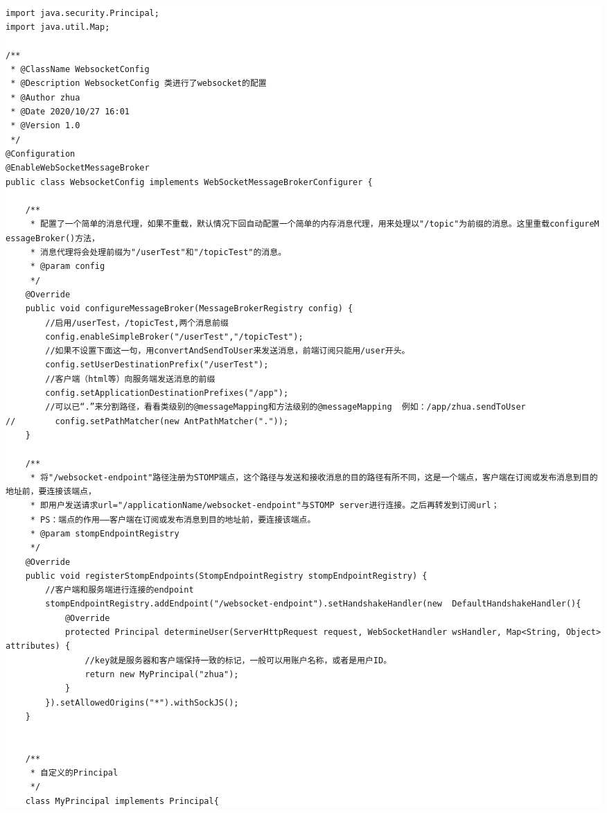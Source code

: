     import java.security.Principal;
    import java.util.Map;
    
    /**
     * @ClassName WebsocketConfig
     * @Description WebsocketConfig 类进行了websocket的配置
     * @Author zhua
     * @Date 2020/10/27 16:01
     * @Version 1.0
     */
    @Configuration
    @EnableWebSocketMessageBroker
    public class WebsocketConfig implements WebSocketMessageBrokerConfigurer {
    
        /**
         * 配置了一个简单的消息代理，如果不重载，默认情况下回自动配置一个简单的内存消息代理，用来处理以"/topic"为前缀的消息。这里重载configureMessageBroker()方法，
         * 消息代理将会处理前缀为"/userTest"和"/topicTest"的消息。
         * @param config
         */
        @Override
        public void configureMessageBroker(MessageBrokerRegistry config) {
            //启用/userTest，/topicTest,两个消息前缀
            config.enableSimpleBroker("/userTest","/topicTest");
            //如果不设置下面这一句，用convertAndSendToUser来发送消息，前端订阅只能用/user开头。
            config.setUserDestinationPrefix("/userTest");
            //客户端（html等）向服务端发送消息的前缀
            config.setApplicationDestinationPrefixes("/app");
            //可以已“.”来分割路径，看看类级别的@messageMapping和方法级别的@messageMapping  例如：/app/zhua.sendToUser
    //        config.setPathMatcher(new AntPathMatcher("."));
        }
    
        /**
         * 将"/websocket-endpoint"路径注册为STOMP端点，这个路径与发送和接收消息的目的路径有所不同，这是一个端点，客户端在订阅或发布消息到目的地址前，要连接该端点，
         * 即用户发送请求url="/applicationName/websocket-endpoint"与STOMP server进行连接。之后再转发到订阅url；
         * PS：端点的作用——客户端在订阅或发布消息到目的地址前，要连接该端点。
         * @param stompEndpointRegistry
         */
        @Override
        public void registerStompEndpoints(StompEndpointRegistry stompEndpointRegistry) {
            //客户端和服务端进行连接的endpoint
            stompEndpointRegistry.addEndpoint("/websocket-endpoint").setHandshakeHandler(new  DefaultHandshakeHandler(){
                @Override
                protected Principal determineUser(ServerHttpRequest request, WebSocketHandler wsHandler, Map<String, Object> attributes) {
                    //key就是服务器和客户端保持一致的标记，一般可以用账户名称，或者是用户ID。
                    return new MyPrincipal("zhua");
                }
            }).setAllowedOrigins("*").withSockJS();
        }
    
    
        /**
         * 自定义的Principal
         */
        class MyPrincipal implements Principal{
    